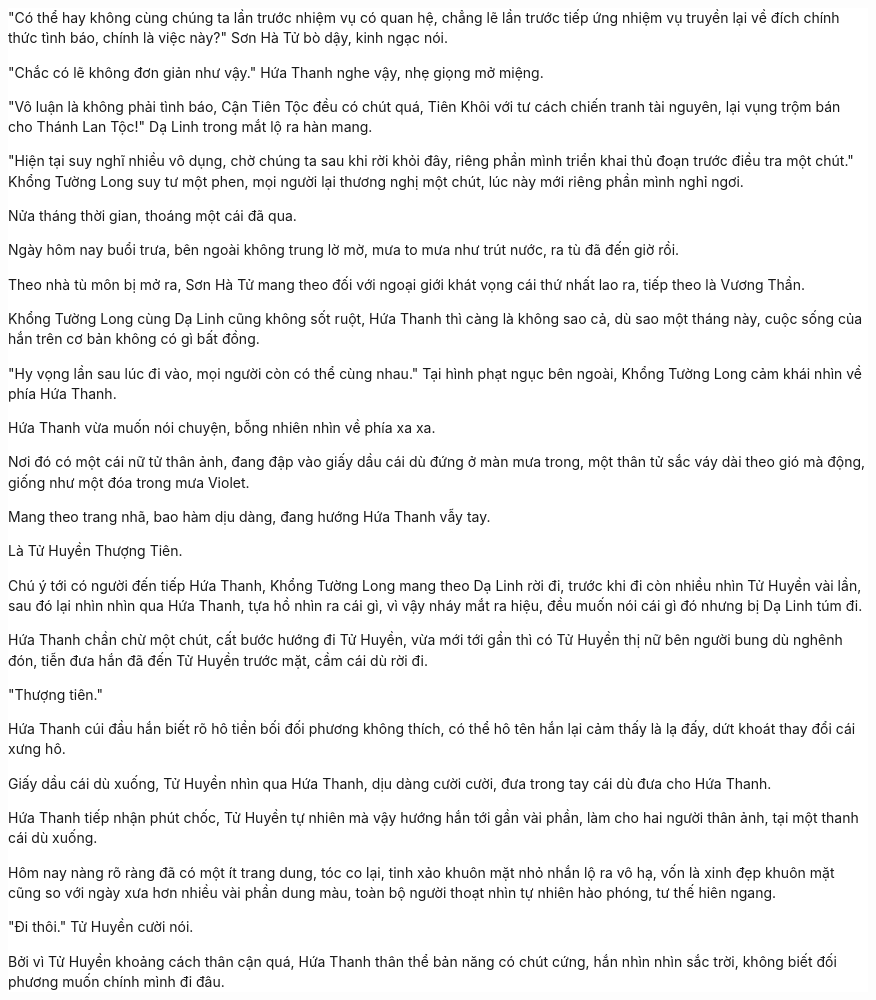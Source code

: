 "Có thể hay không cùng chúng ta lần trước nhiệm vụ có quan hệ, chẳng lẽ lần trước tiếp ứng nhiệm vụ truyền lại về đích chính thức tình báo, chính là việc này?" Sơn Hà Tử bò dậy, kinh ngạc nói.

"Chắc có lẽ không đơn giản như vậy." Hứa Thanh nghe vậy, nhẹ giọng mở miệng.

"Vô luận là không phải tình báo, Cận Tiên Tộc đều có chút quá, Tiên Khôi với tư cách chiến tranh tài nguyên, lại vụng trộm bán cho Thánh Lan Tộc!" Dạ Linh trong mắt lộ ra hàn mang.

"Hiện tại suy nghĩ nhiều vô dụng, chờ chúng ta sau khi rời khỏi đây, riêng phần mình triển khai thủ đoạn trước điều tra một chút." Khổng Tường Long suy tư một phen, mọi người lại thương nghị một chút, lúc này mới riêng phần mình nghỉ ngơi.

Nửa tháng thời gian, thoáng một cái đã qua.

Ngày hôm nay buổi trưa, bên ngoài không trung lờ mờ, mưa to mưa như trút nước, ra tù đã đến giờ rồi.

Theo nhà tù môn bị mở ra, Sơn Hà Tử mang theo đối với ngoại giới khát vọng cái thứ nhất lao ra, tiếp theo là Vương Thần.

Khổng Tường Long cùng Dạ Linh cũng không sốt ruột, Hứa Thanh thì càng là không sao cả, dù sao một tháng này, cuộc sống của hắn trên cơ bản không có gì bất đồng.

"Hy vọng lần sau lúc đi vào, mọi người còn có thể cùng nhau." Tại hình phạt ngục bên ngoài, Khổng Tường Long cảm khái nhìn về phía Hứa Thanh.

Hứa Thanh vừa muốn nói chuyện, bỗng nhiên nhìn về phía xa xa.

Nơi đó có một cái nữ tử thân ảnh, đang đập vào giấy dầu cái dù đứng ở màn mưa trong, một thân tử sắc váy dài theo gió mà động, giống như một đóa trong mưa Violet.

Mang theo trang nhã, bao hàm dịu dàng, đang hướng Hứa Thanh vẫy tay.

Là Tử Huyền Thượng Tiên.

Chú ý tới có người đến tiếp Hứa Thanh, Khổng Tường Long mang theo Dạ Linh rời đi, trước khi đi còn nhiều nhìn Tử Huyền vài lần, sau đó lại nhìn nhìn qua Hứa Thanh, tựa hồ nhìn ra cái gì, vì vậy nháy mắt ra hiệu, đều muốn nói cái gì đó nhưng bị Dạ Linh túm đi.

Hứa Thanh chần chừ một chút, cất bước hướng đi Tử Huyền, vừa mới tới gần thì có Tử Huyền thị nữ bên người bung dù nghênh đón, tiễn đưa hắn đã đến Tử Huyền trước mặt, cầm cái dù rời đi.

"Thượng tiên."

Hứa Thanh cúi đầu hắn biết rõ hô tiền bối đối phương không thích, có thể hô tên hắn lại cảm thấy là lạ đấy, dứt khoát thay đổi cái xưng hô.

Giấy dầu cái dù xuống, Tử Huyền nhìn qua Hứa Thanh, dịu dàng cười cười, đưa trong tay cái dù đưa cho Hứa Thanh.

Hứa Thanh tiếp nhận phút chốc, Tử Huyền tự nhiên mà vậy hướng hắn tới gần vài phần, làm cho hai người thân ảnh, tại một thanh cái dù xuống.

Hôm nay nàng rõ ràng đã có một ít trang dung, tóc co lại, tinh xảo khuôn mặt nhỏ nhắn lộ ra vô hạ, vốn là xinh đẹp khuôn mặt cũng so với ngày xưa hơn nhiều vài phần dung màu, toàn bộ người thoạt nhìn tự nhiên hào phóng, tư thế hiên ngang.

"Đi thôi." Tử Huyền cười nói.

Bởi vì Tử Huyền khoảng cách thân cận quá, Hứa Thanh thân thể bản năng có chút cứng, hắn nhìn nhìn sắc trời, không biết đối phương muốn chính mình đi đâu.
